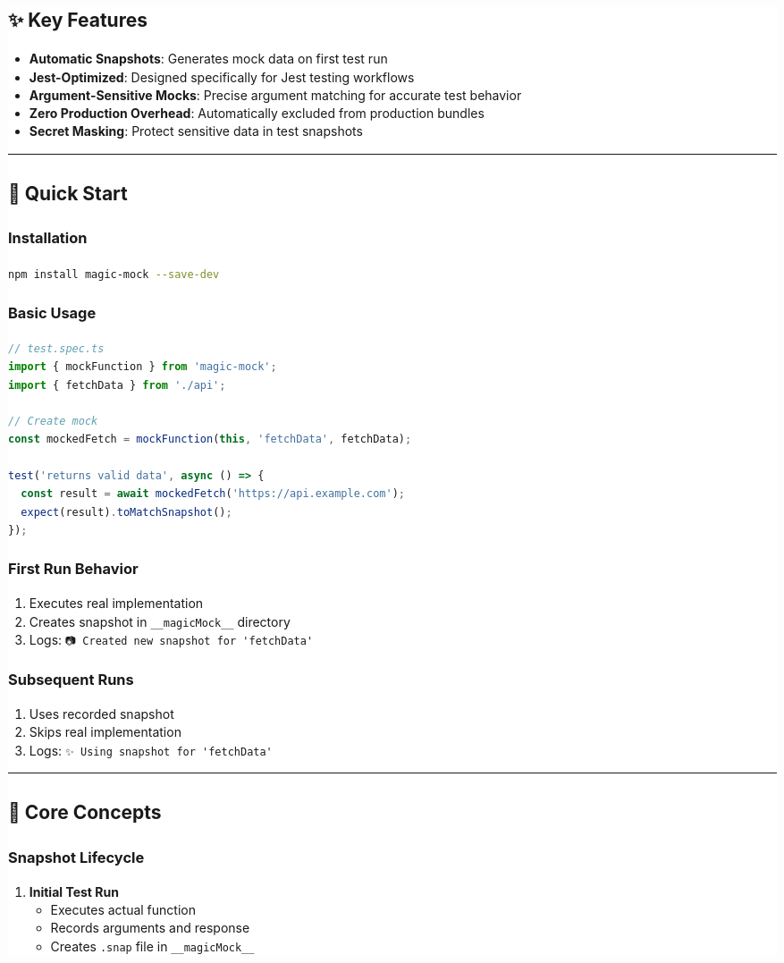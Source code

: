## ✨ Key Features

- **Automatic Snapshots**: Generates mock data on first test run
- **Jest-Optimized**: Designed specifically for Jest testing workflows
- **Argument-Sensitive Mocks**: Precise argument matching for accurate test behavior
- **Zero Production Overhead**: Automatically excluded from production bundles
- **Secret Masking**: Protect sensitive data in test snapshots

---

## 🚀 Quick Start

### Installation
```bash
npm install magic-mock --save-dev
```

### Basic Usage
```typescript
// test.spec.ts
import { mockFunction } from 'magic-mock';
import { fetchData } from './api';

// Create mock
const mockedFetch = mockFunction(this, 'fetchData', fetchData);

test('returns valid data', async () => {
  const result = await mockedFetch('https://api.example.com');
  expect(result).toMatchSnapshot();
});
```

### First Run Behavior
1. Executes real implementation
2. Creates snapshot in `__magicMock__` directory
3. Logs: `📷 Created new snapshot for 'fetchData'`

### Subsequent Runs
1. Uses recorded snapshot
2. Skips real implementation
3. Logs: `✨ Using snapshot for 'fetchData'`

---

## 🧠 Core Concepts

### Snapshot Lifecycle
1. **Initial Test Run**
    - Executes actual function
    - Records arguments and response
    - Creates `.snap` file in `__magicMock__`

